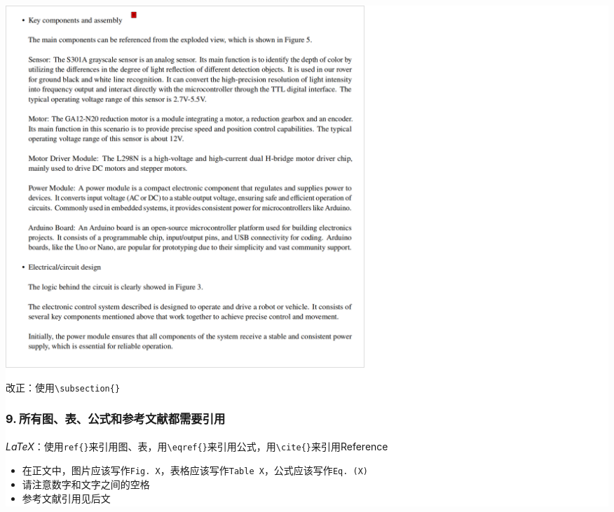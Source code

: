 <img src="figures/item_1.png" alt="示例" width="500" style="border: 1px solid #ddd; padding: 5px;"/>

改正：使用`\subsection{}`

### 9. 所有图、表、公式和参考文献都需要引用

$LaTeX$：使用`ref{}`来引用图、表，用`\eqref{}`来引用公式，用`\cite{}`来引用Reference

- 在正文中，图片应该写作`Fig. X`，表格应该写作`Table X`，公式应该写作`Eq. (X)`
- 请注意数字和文字之间的空格
- 参考文献引用见后文
